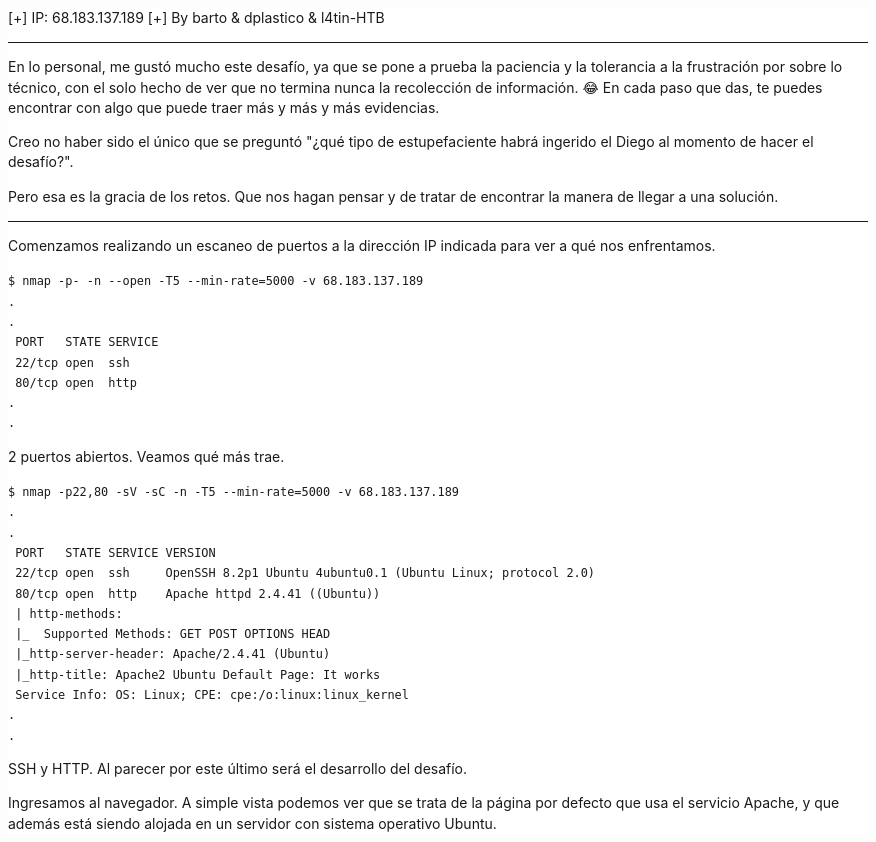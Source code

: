 [+] IP: 68.183.137.189
[+] By barto & dplastico &  l4tin-HTB

------

En lo personal, me gustó mucho este desafío, ya que se pone a prueba la paciencia y la tolerancia a la frustración por sobre lo técnico, con el solo hecho de ver que no termina nunca la recolección de información. 😂 En cada paso que das, te puedes encontrar con algo que puede traer más y más y más evidencias. 

Creo no haber sido el único que se preguntó "¿qué tipo de estupefaciente habrá ingerido el Diego al momento de hacer el desafío?". 

Pero esa es la gracia de los retos. Que nos hagan pensar y de tratar de encontrar la manera de llegar a una solución.

------

Comenzamos realizando un escaneo de puertos a la dirección IP indicada para ver a qué nos enfrentamos.

```
$ nmap -p- -n --open -T5 --min-rate=5000 -v 68.183.137.189
.
.
 PORT   STATE SERVICE
 22/tcp open  ssh
 80/tcp open  http
.
.
```

2 puertos abiertos. Veamos qué más trae.

```
$ nmap -p22,80 -sV -sC -n -T5 --min-rate=5000 -v 68.183.137.189
.
.
 PORT   STATE SERVICE VERSION
 22/tcp open  ssh     OpenSSH 8.2p1 Ubuntu 4ubuntu0.1 (Ubuntu Linux; protocol 2.0)
 80/tcp open  http    Apache httpd 2.4.41 ((Ubuntu))
 | http-methods: 
 |_  Supported Methods: GET POST OPTIONS HEAD
 |_http-server-header: Apache/2.4.41 (Ubuntu)
 |_http-title: Apache2 Ubuntu Default Page: It works
 Service Info: OS: Linux; CPE: cpe:/o:linux:linux_kernel
.
.
```

SSH y HTTP. Al parecer por este último será el desarrollo del desafío.

Ingresamos al navegador. A simple vista podemos ver que se trata de la página por defecto que usa el servicio Apache, y que además está siendo alojada en un servidor con sistema operativo Ubuntu.
